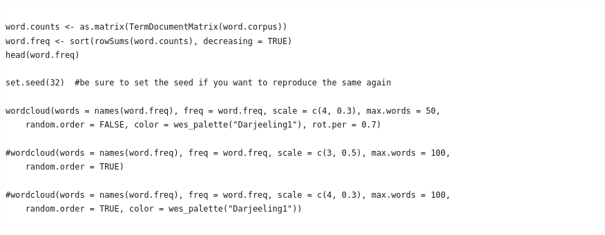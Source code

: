 ``` 

word.counts <- as.matrix(TermDocumentMatrix(word.corpus))
word.freq <- sort(rowSums(word.counts), decreasing = TRUE)
head(word.freq)
         
set.seed(32)  #be sure to set the seed if you want to reproduce the same again

wordcloud(words = names(word.freq), freq = word.freq, scale = c(4, 0.3), max.words = 50, 
    random.order = FALSE, color = wes_palette("Darjeeling1"), rot.per = 0.7)    

#wordcloud(words = names(word.freq), freq = word.freq, scale = c(3, 0.5), max.words = 100, 
    random.order = TRUE)         
    
#wordcloud(words = names(word.freq), freq = word.freq, scale = c(4, 0.3), max.words = 100, 
    random.order = TRUE, color = wes_palette("Darjeeling1"))    

